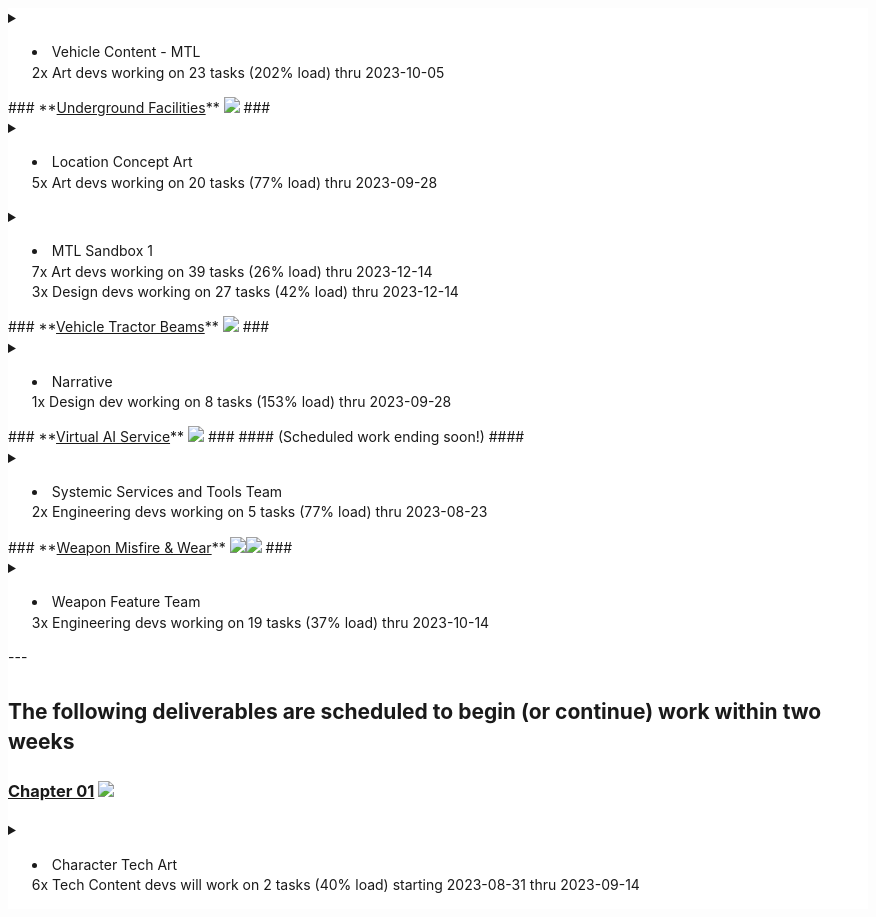 <details><summary><ul><li>Vehicle Content - MTL <br/>
2x Art devs working on 23 tasks (202% load) thru 2023-10-05<br/>
</li></ul></summary></details>  
### **<a href="https://robertsspaceindustries.com/roadmap/progress-tracker/deliverables/8165duvvvh9zn" target="_blank">Underground Facilities</a>** <span><img src="https://robertsspaceindustries.com/media/b9ka4ohfxyb1kr/source/StarCitizen_Square_LargeTrademark_White_Transparent.png"/></span> ###  
<details><summary><ul><li>Location Concept Art <br/>
5x Art devs working on 20 tasks (77% load) thru 2023-09-28<br/>
</li></ul></summary></details>  
<details><summary><ul><li>MTL Sandbox 1 <br/>
7x Art devs working on 39 tasks (26% load) thru 2023-12-14<br/>
3x Design devs working on 27 tasks (42% load) thru 2023-12-14<br/>
</li></ul></summary></details>  
### **<a href="https://robertsspaceindustries.com/roadmap/progress-tracker/deliverables/yvfcgaa1ann7x" target="_blank">Vehicle Tractor Beams</a>** <span><img src="https://robertsspaceindustries.com/media/b9ka4ohfxyb1kr/source/StarCitizen_Square_LargeTrademark_White_Transparent.png"/></span> ###  
<details><summary><ul><li>Narrative <br/>
1x Design dev working on 8 tasks (153% load) thru 2023-09-28<br/>
</li></ul></summary></details>  
### **<a href="https://robertsspaceindustries.com/roadmap/progress-tracker/deliverables/9y6utv5wv3mxr" target="_blank">Virtual AI Service</a>** <span><img src="https://robertsspaceindustries.com/media/b9ka4ohfxyb1kr/source/StarCitizen_Square_LargeTrademark_White_Transparent.png"/></span> ###  
#### (Scheduled work ending soon!) ####  
<details><summary><ul><li>Systemic Services and Tools Team <br/>
2x Engineering devs working on 5 tasks (77% load) thru 2023-08-23<br/>
</li></ul></summary></details>  
### **<a href="https://robertsspaceindustries.com/roadmap/progress-tracker/deliverables/te5cczjgx79dq" target="_blank">Weapon Misfire & Wear</a>** <span><img src="https://robertsspaceindustries.com/media/b9ka4ohfxyb1kr/source/StarCitizen_Square_LargeTrademark_White_Transparent.png"/></span><span><img src="https://robertsspaceindustries.com/media/z2vo2a613vja6r/source/Squadron42_White_Reserved_Transparent.png"/></span> ###  
<details><summary><ul><li>Weapon Feature Team <br/>
3x Engineering devs working on 19 tasks (37% load) thru 2023-10-14<br/>
</li></ul></summary></details>---
  
## The following deliverables are scheduled to begin (or continue) work within two weeks ##  
  
### **<a href="https://robertsspaceindustries.com/roadmap/progress-tracker/deliverables/p6q8plpm8dovk" target="_blank">Chapter 01</a>** <span><img src="https://robertsspaceindustries.com/media/z2vo2a613vja6r/source/Squadron42_White_Reserved_Transparent.png"/></span> ###  
<details><summary><ul><li>Character Tech Art <br/>
6x Tech Content devs will work on 2 tasks (40% load) starting 2023-08-31 thru 2023-09-14<br/>
</li></ul></summary></details>  